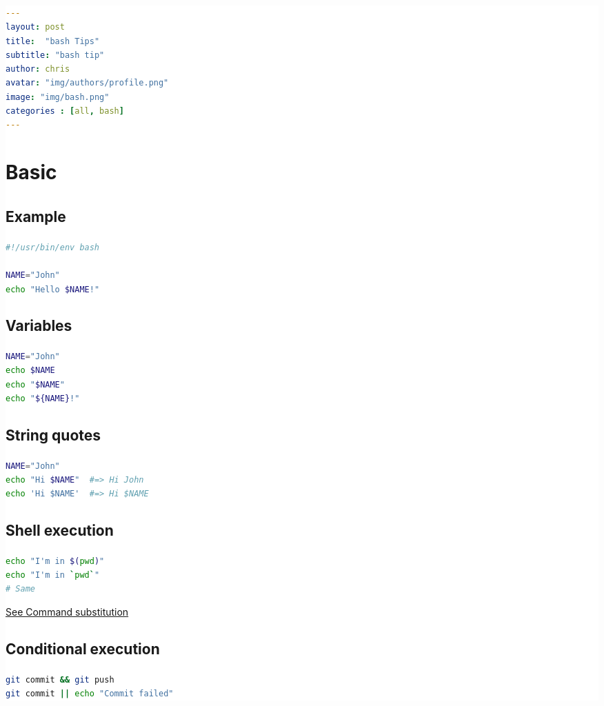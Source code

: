 ```yaml
---
layout: post
title:  "bash Tips"
subtitle: "bash tip"
author: chris
avatar: "img/authors/profile.png"
image: "img/bash.png"
categories : [all, bash]
---
```


# Basic
## Example
```bash
#!/usr/bin/env bash

NAME="John"
echo "Hello $NAME!"
```

## Variables
```bash
NAME="John"
echo $NAME
echo "$NAME"
echo "${NAME}!"
```

## String quotes
```bash
NAME="John"
echo "Hi $NAME"  #=> Hi John
echo 'Hi $NAME'  #=> Hi $NAME
```

## Shell execution
```bash
echo "I'm in $(pwd)"
echo "I'm in `pwd`"
# Same
```
[See Command substitution](http://wiki.bash-hackers.org/syntax/expansion/cmdsubst)

## Conditional execution
```bash
git commit && git push
git commit || echo "Commit failed"
```
